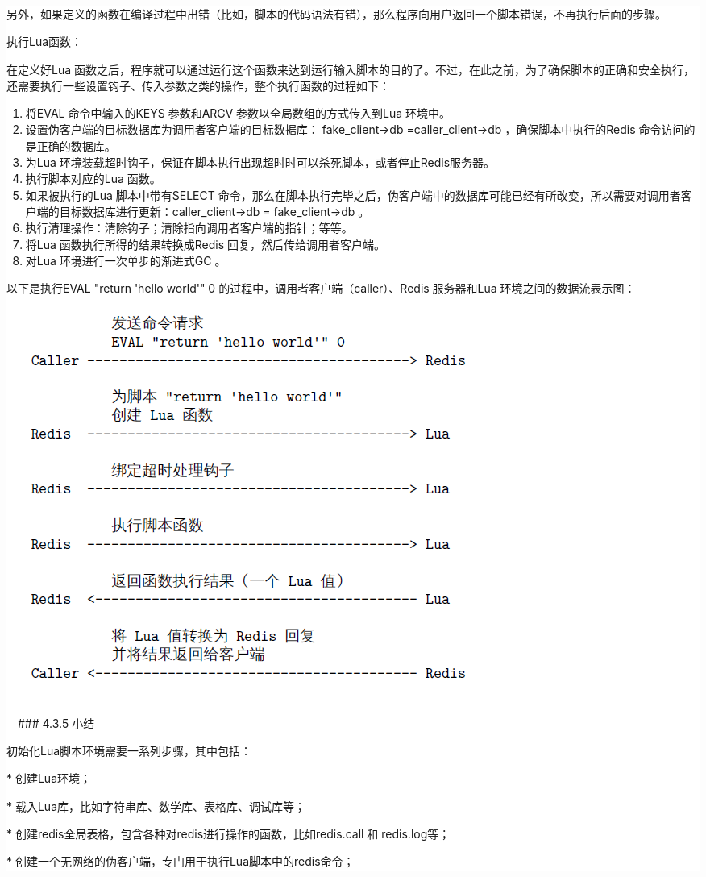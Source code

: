 另外，如果定义的函数在编译过程中出错（比如，脚本的代码语法有错），那么程序向用户返回一个脚本错误，不再执行后面的步骤。

执行Lua函数：

在定义好Lua 函数之后，程序就可以通过运行这个函数来达到运行输入脚本的目的了。不过，在此之前，为了确保脚本的正确和安全执行，还需要执行一些设置钩子、传入参数之类的操作，整个执行函数的过程如下：  
1. 将EVAL 命令中输入的KEYS 参数和ARGV 参数以全局数组的方式传入到Lua 环境中。  
2. 设置伪客户端的目标数据库为调用者客户端的目标数据库： fake\_client->db =caller\_client->db ，确保脚本中执行的Redis 命令访问的是正确的数据库。  
3. 为Lua 环境装载超时钩子，保证在脚本执行出现超时时可以杀死脚本，或者停止Redis服务器。  
4. 执行脚本对应的Lua 函数。  
5. 如果被执行的Lua 脚本中带有SELECT 命令，那么在脚本执行完毕之后，伪客户端中的数据库可能已经有所改变，所以需要对调用者客户端的目标数据库进行更新：caller\_client->db = fake\_client->db 。  
6. 执行清理操作：清除钩子；清除指向调用者客户端的指针；等等。  
7. 将Lua 函数执行所得的结果转换成Redis 回复，然后传给调用者客户端。  
8. 对Lua 环境进行一次单步的渐进式GC 。

以下是执行EVAL "return 'hello world'" 0 的过程中，调用者客户端（caller）、Redis 服务器和Lua 环境之间的数据流表示图：

　![](./redis%E5%BA%95%E5%B1%82%E8%AE%BE%E8%AE%A1%EF%BC%88%E5%9B%9B%EF%BC%89%E5%8A%9F%E8%83%BD%E7%9A%84%E5%AE%9E%E7%8E%B0.assets/20220113230424.png)

　### 4.3.5 小结

初始化Lua脚本环境需要一系列步骤，其中包括：

\* 创建Lua环境；

\* 载入Lua库，比如字符串库、数学库、表格库、调试库等；

\* 创建redis全局表格，包含各种对redis进行操作的函数，比如redis.call 和 redis.log等；

\* 创建一个无网络的伪客户端，专门用于执行Lua脚本中的redis命令；
